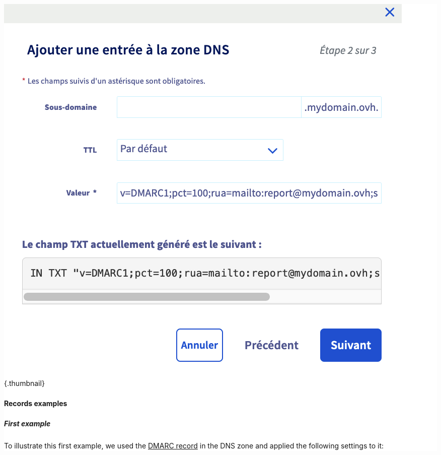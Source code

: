![dmarc](images/dns-dmarc-02.png){.thumbnail}

#### Records examples<a name="record-example"></a>

##### First example

To illustrate this first example, we used the [DMARC record](#dmarc-record) in the DNS zone and applied the following settings to it:

